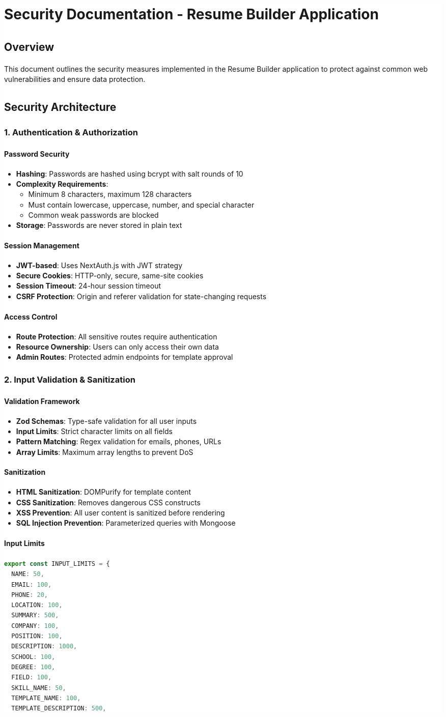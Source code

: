 # Security Documentation - Resume Builder Application

## Overview

This document outlines the security measures implemented in the Resume Builder application to protect against common web vulnerabilities and ensure data protection.

## Security Architecture

### 1. Authentication & Authorization

#### Password Security
- **Hashing**: Passwords are hashed using bcrypt with salt rounds of 10
- **Complexity Requirements**: 
  - Minimum 8 characters, maximum 128 characters
  - Must contain lowercase, uppercase, number, and special character
  - Common weak passwords are blocked
- **Storage**: Passwords are never stored in plain text

#### Session Management
- **JWT-based**: Uses NextAuth.js with JWT strategy
- **Secure Cookies**: HTTP-only, secure, same-site cookies
- **Session Timeout**: 24-hour session timeout
- **CSRF Protection**: Origin and referer validation for state-changing requests

#### Access Control
- **Route Protection**: All sensitive routes require authentication
- **Resource Ownership**: Users can only access their own data
- **Admin Routes**: Protected admin endpoints for template approval

### 2. Input Validation & Sanitization

#### Validation Framework
- **Zod Schemas**: Type-safe validation for all user inputs
- **Input Limits**: Strict character limits on all fields
- **Pattern Matching**: Regex validation for emails, phones, URLs
- **Array Limits**: Maximum array lengths to prevent DoS

#### Sanitization
- **HTML Sanitization**: DOMPurify for template content
- **CSS Sanitization**: Removes dangerous CSS constructs
- **XSS Prevention**: All user content is sanitized before rendering
- **SQL Injection Prevention**: Parameterized queries with Mongoose

#### Input Limits
```typescript
export const INPUT_LIMITS = {
  NAME: 50,
  EMAIL: 100,
  PHONE: 20,
  LOCATION: 100,
  SUMMARY: 500,
  COMPANY: 100,
  POSITION: 100,
  DESCRIPTION: 1000,
  SCHOOL: 100,
  DEGREE: 100,
  FIELD: 100,
  SKILL_NAME: 50,
  TEMPLATE_NAME: 100,
  TEMPLATE_DESCRIPTION: 500,
```